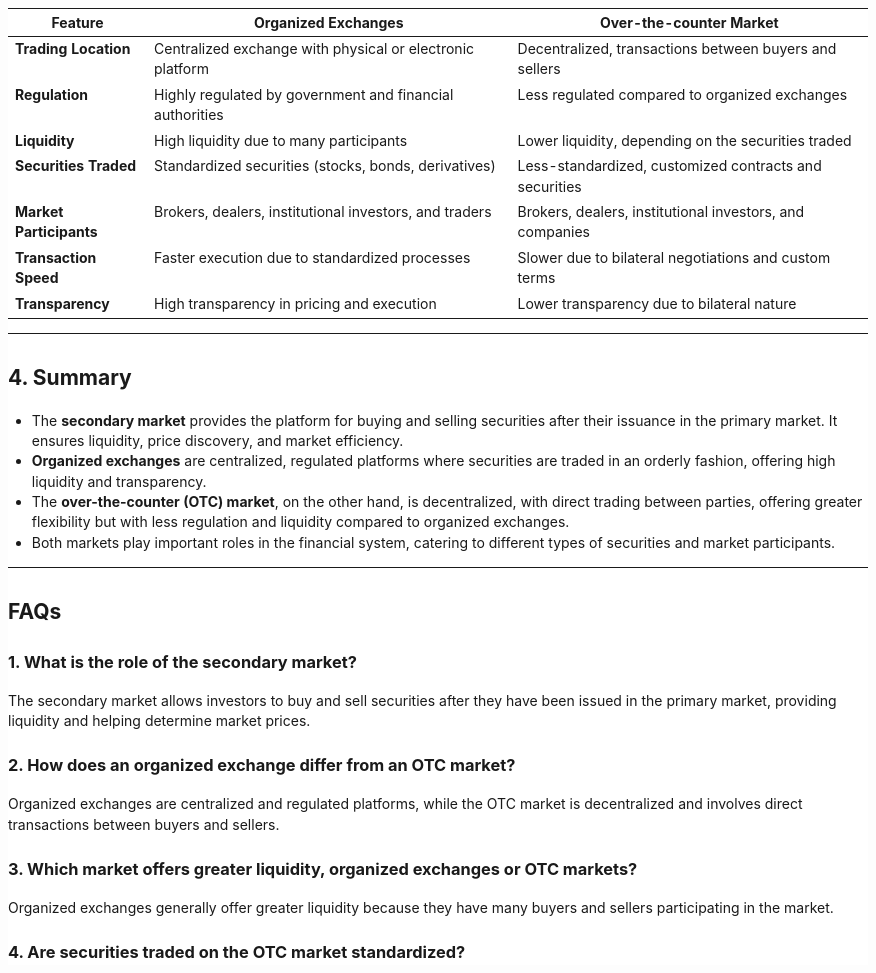 | **Feature**             | **Organized Exchanges**                                   | **Over-the-counter Market**                              |
| ----------------------- | --------------------------------------------------------- | -------------------------------------------------------- |
| **Trading Location**    | Centralized exchange with physical or electronic platform | Decentralized, transactions between buyers and sellers   |
| **Regulation**          | Highly regulated by government and financial authorities  | Less regulated compared to organized exchanges           |
| **Liquidity**           | High liquidity due to many participants                   | Lower liquidity, depending on the securities traded      |
| **Securities Traded**   | Standardized securities (stocks, bonds, derivatives)      | Less-standardized, customized contracts and securities   |
| **Market Participants** | Brokers, dealers, institutional investors, and traders    | Brokers, dealers, institutional investors, and companies |
| **Transaction Speed**   | Faster execution due to standardized processes            | Slower due to bilateral negotiations and custom terms    |
| **Transparency**        | High transparency in pricing and execution                | Lower transparency due to bilateral nature               |

---

## 4. **Summary**

- The **secondary market** provides the platform for buying and selling securities after their issuance in the primary market. It ensures liquidity, price discovery, and market efficiency.
- **Organized exchanges** are centralized, regulated platforms where securities are traded in an orderly fashion, offering high liquidity and transparency.
- The **over-the-counter (OTC) market**, on the other hand, is decentralized, with direct trading between parties, offering greater flexibility but with less regulation and liquidity compared to organized exchanges.
- Both markets play important roles in the financial system, catering to different types of securities and market participants.

---

## FAQs

### 1. What is the role of the secondary market?

The secondary market allows investors to buy and sell securities after they have been issued in the primary market, providing liquidity and helping determine market prices.

### 2. How does an organized exchange differ from an OTC market?

Organized exchanges are centralized and regulated platforms, while the OTC market is decentralized and involves direct transactions between buyers and sellers.

### 3. Which market offers greater liquidity, organized exchanges or OTC markets?

Organized exchanges generally offer greater liquidity because they have many buyers and sellers participating in the market.

### 4. Are securities traded on the OTC market standardized?

